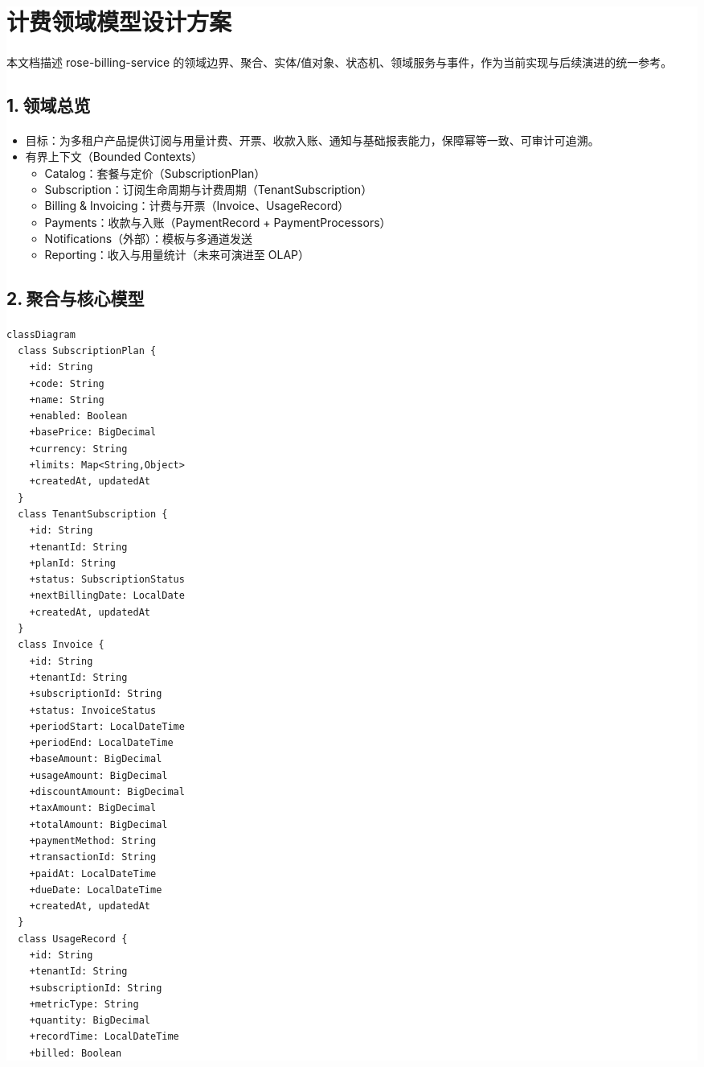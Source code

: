 # 计费领域模型设计方案

本文档描述 rose-billing-service 的领域边界、聚合、实体/值对象、状态机、领域服务与事件，作为当前实现与后续演进的统一参考。

## 1. 领域总览
- 目标：为多租户产品提供订阅与用量计费、开票、收款入账、通知与基础报表能力，保障幂等一致、可审计可追溯。
- 有界上下文（Bounded Contexts）
  - Catalog：套餐与定价（SubscriptionPlan）
  - Subscription：订阅生命周期与计费周期（TenantSubscription）
  - Billing & Invoicing：计费与开票（Invoice、UsageRecord）
  - Payments：收款与入账（PaymentRecord + PaymentProcessors）
  - Notifications（外部）：模板与多通道发送
  - Reporting：收入与用量统计（未来可演进至 OLAP）

## 2. 聚合与核心模型

```mermaid
classDiagram
  class SubscriptionPlan {
    +id: String
    +code: String
    +name: String
    +enabled: Boolean
    +basePrice: BigDecimal
    +currency: String
    +limits: Map<String,Object>
    +createdAt, updatedAt
  }
  class TenantSubscription {
    +id: String
    +tenantId: String
    +planId: String
    +status: SubscriptionStatus
    +nextBillingDate: LocalDate
    +createdAt, updatedAt
  }
  class Invoice {
    +id: String
    +tenantId: String
    +subscriptionId: String
    +status: InvoiceStatus
    +periodStart: LocalDateTime
    +periodEnd: LocalDateTime
    +baseAmount: BigDecimal
    +usageAmount: BigDecimal
    +discountAmount: BigDecimal
    +taxAmount: BigDecimal
    +totalAmount: BigDecimal
    +paymentMethod: String
    +transactionId: String
    +paidAt: LocalDateTime
    +dueDate: LocalDateTime
    +createdAt, updatedAt
  }
  class UsageRecord {
    +id: String
    +tenantId: String
    +subscriptionId: String
    +metricType: String
    +quantity: BigDecimal
    +recordTime: LocalDateTime
    +billed: Boolean
```